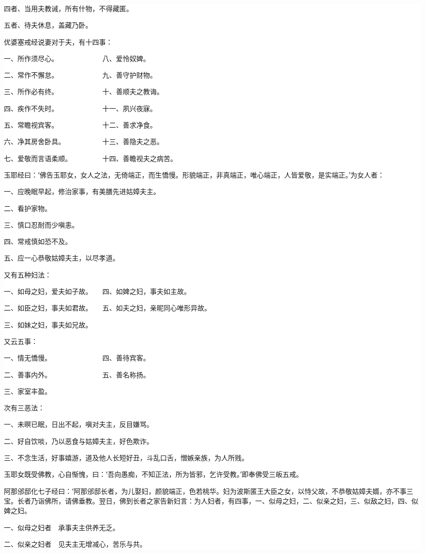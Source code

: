 四者、当用夫教诫，所有什物，不得藏匿。

五者、待夫休息，盖藏乃卧。

优婆塞戒经说妻对于夫，有十四事：

一、所作须尽心。　　　　　　　八、爱怜奴婢。

二、常作不懈怠。　　　　　　　九、善守护财物。

三、所作必有终。　　　　　　　十、善顺夫之教诲。

四、疾作不失时。　　　　　　　十一、夙兴夜寐。

五、常瞻视宾客。　　　　　　　十二、善求净食。

六、净其房舍卧具。　　　　　　十三、善隐夫之恶。

七、爱敬而言语柔顺。　　　　　十四、善瞻视夫之病苦。

玉耶经曰：‘佛告玉耶女，女人之法，无倚端正，而生憍慢。形貌端正，非真端正，唯心端正，人皆爱敬，是实端正。’为女人者：

一、应晚眠早起，修治家事，有美膳先进姑嫜夫主。

二、看护家物。

三、慎口忍耐而少嗔恚。

四、常戒慎如恐不及。

五、应一心恭敬姑嫜夫主，以尽孝道。

又有五种妇法：

一、如母之妇，爱夫如子故。　　四、如婢之妇，事夫如主故。

二、如臣之妇，事夫如君故。　　五、如夫之妇，亲昵同心唯形异故。

三、如妹之妇，事夫如兄故。

又云五事：

一、情无憍慢。　　　　　　　　四、善待宾客。

二、善事内外。　　　　　　　　五、善名称扬。

三、家室丰盈。

次有三恶法：

一、未暝已眠，日出不起，嗔对夫主，反目嫌骂。

二、好自饮啖，乃以恶食与姑嫜夫主，好色欺诈。

三、不念生活，好事嬉游，道及他人长短好丑，斗乱口舌，憎嫉亲族，为人所贱。

玉耶女既受佛教，心自惭愧，曰：‘吾向愚痴，不知正法，所为皆邪，乞许受教。’即奉佛受三皈五戒。

阿那邠邸化七子经曰：‘阿那邠邸长者，为儿娶妇，颜貌端正，色若桃华。妇为波斯匿王大臣之女，以恃父故，不恭敬姑嫜夫婿，亦不事三宝。长者乃诣佛所，请佛垂教。翌日，佛到长者之家告新妇言：为人妇者，有四事，一、似母之妇，二、似亲之妇，三、似敌之妇，四、似婢之妇。

一、似母之妇者　承事夫主供养无乏。

二、似亲之妇者　见夫主无增减心，苦乐与共。
